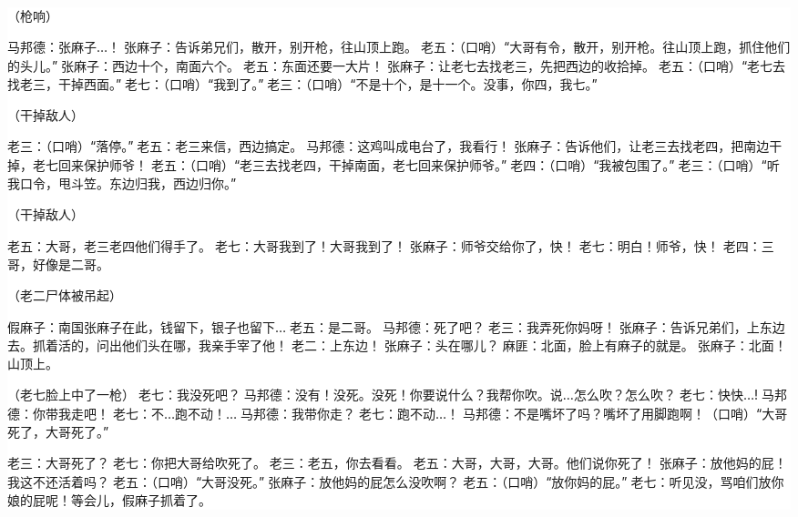 （枪响）

马邦德：张麻子…！
张麻子：告诉弟兄们，散开，别开枪，往山顶上跑。
老五：（口哨）“大哥有令，散开，别开枪。往山顶上跑，抓住他们的头儿。”
张麻子：西边十个，南面六个。
老五：东面还要一大片！
张麻子：让老七去找老三，先把西边的收拾掉。
老五：（口哨）“老七去找老三，干掉西面。”
老七：（口哨）“我到了。”
老三：（口哨）“不是十个，是十一个。没事，你四，我七。”

（干掉敌人）

老三：（口哨）“落停。”
老五：老三来信，西边搞定。
马邦德：这鸡叫成电台了，我看行！
张麻子：告诉他们，让老三去找老四，把南边干掉，老七回来保护师爷！
老五：（口哨）“老三去找老四，干掉南面，老七回来保护师爷。”
老四：（口哨）“我被包围了。”
老三：（口哨）“听我口令，甩斗笠。东边归我，西边归你。”

（干掉敌人）

老五：大哥，老三老四他们得手了。
老七：大哥我到了！大哥我到了！
张麻子：师爷交给你了，快！
老七：明白！师爷，快！
老四：三哥，好像是二哥。

（老二尸体被吊起）

假麻子：南国张麻子在此，钱留下，银子也留下…
老五：是二哥。
马邦德：死了吧？
老三：我弄死你妈呀！
张麻子：告诉兄弟们，上东边去。抓着活的，问出他们头在哪，我亲手宰了他！
老二：上东边！
张麻子：头在哪儿？
麻匪：北面，脸上有麻子的就是。
张麻子：北面！山顶上。

（老七脸上中了一枪）
老七：我没死吧？
马邦德：没有！没死。没死！你要说什么？我帮你吹。说…怎么吹？怎么吹？
老七：快快…!
马邦德：你带我走吧！
老七：不…跑不动！…
马邦德：我带你走？
老七：跑不动…！
马邦德：不是嘴坏了吗？嘴坏了用脚跑啊！（口哨）“大哥死了，大哥死了。”

老三：大哥死了？
老七：你把大哥给吹死了。
老三：老五，你去看看。
老五：大哥，大哥，大哥。他们说你死了！
张麻子：放他妈的屁！我这不还活着吗？
老五：（口哨）“大哥没死。”
张麻子：放他妈的屁怎么没吹啊？
老五：（口哨）“放你妈的屁。”
老七：听见没，骂咱们放你娘的屁呢！等会儿，假麻子抓着了。
